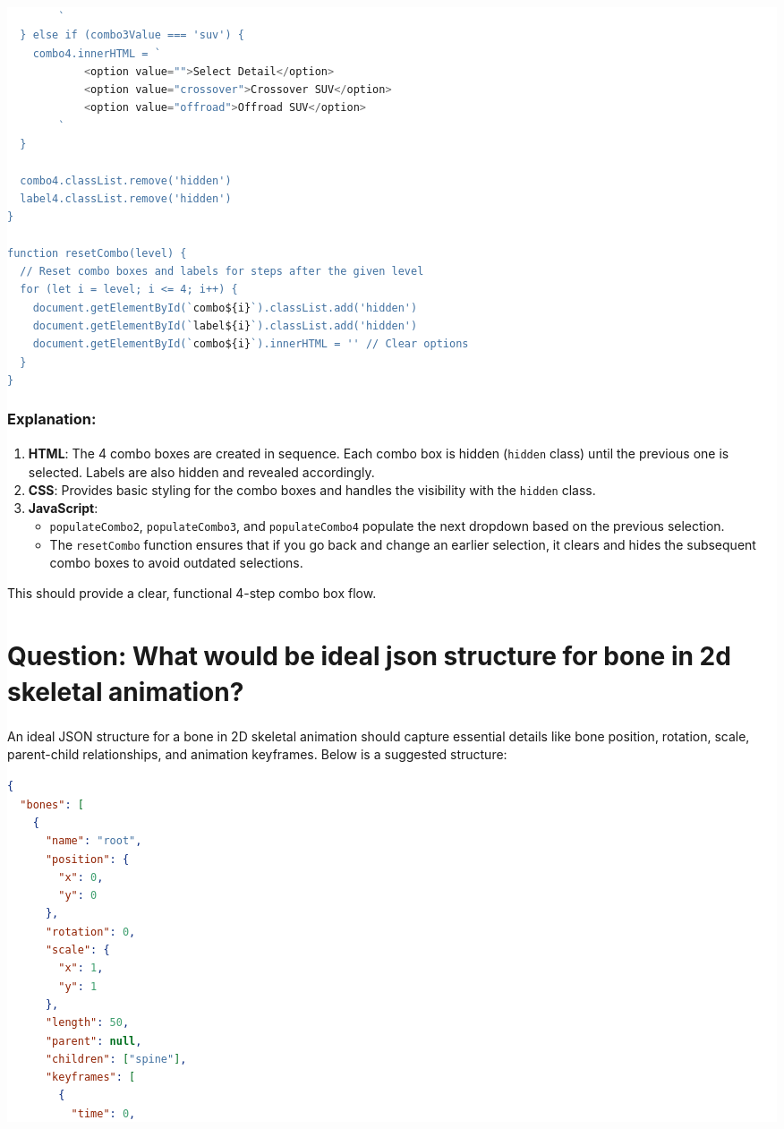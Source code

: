 ```javascript
        `
  } else if (combo3Value === 'suv') {
    combo4.innerHTML = `
            <option value="">Select Detail</option>
            <option value="crossover">Crossover SUV</option>
            <option value="offroad">Offroad SUV</option>
        `
  }

  combo4.classList.remove('hidden')
  label4.classList.remove('hidden')
}

function resetCombo(level) {
  // Reset combo boxes and labels for steps after the given level
  for (let i = level; i <= 4; i++) {
    document.getElementById(`combo${i}`).classList.add('hidden')
    document.getElementById(`label${i}`).classList.add('hidden')
    document.getElementById(`combo${i}`).innerHTML = '' // Clear options
  }
}
```

### Explanation:

1. **HTML**: The 4 combo boxes are created in sequence. Each combo box is hidden (`hidden` class) until the previous one is selected. Labels are also hidden and revealed accordingly.
2. **CSS**: Provides basic styling for the combo boxes and handles the visibility with the `hidden` class.
3. **JavaScript**:
   - `populateCombo2`, `populateCombo3`, and `populateCombo4` populate the next dropdown based on the previous selection.
   - The `resetCombo` function ensures that if you go back and change an earlier selection, it clears and hides the subsequent combo boxes to avoid outdated selections.

This should provide a clear, functional 4-step combo box flow.

# Question: What would be ideal json structure for bone in 2d skeletal animation?

An ideal JSON structure for a bone in 2D skeletal animation should capture essential details like bone position, rotation, scale, parent-child relationships, and animation keyframes. Below is a suggested structure:

```json
{
  "bones": [
    {
      "name": "root",
      "position": {
        "x": 0,
        "y": 0
      },
      "rotation": 0,
      "scale": {
        "x": 1,
        "y": 1
      },
      "length": 50,
      "parent": null,
      "children": ["spine"],
      "keyframes": [
        {
          "time": 0,
```